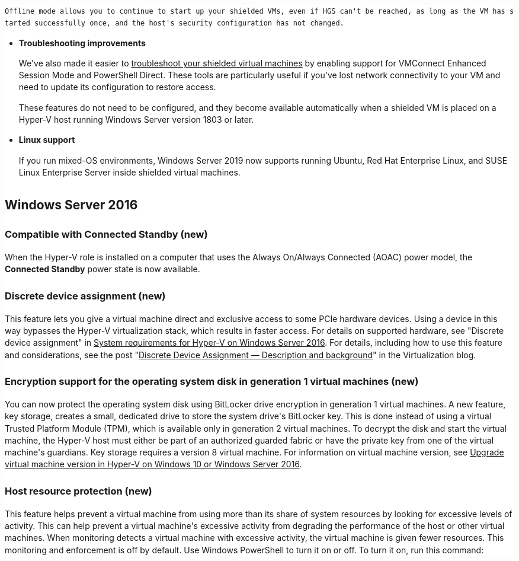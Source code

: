     Offline mode allows you to continue to start up your shielded VMs, even if HGS can't be reached, as long as the VM has started successfully once, and the host's security configuration has not changed.

- **Troubleshooting improvements**

    We've also made it easier to [troubleshoot your shielded virtual machines](../../security/guarded-fabric-shielded-vm/guarded-fabric-troubleshoot-shielded-vms.md) by enabling support for VMConnect Enhanced Session Mode and PowerShell Direct. These tools are particularly useful if you've lost network connectivity to your VM and need to update its configuration to restore access.

    These features do not need to be configured, and they become available automatically when a shielded VM is placed on a Hyper-V host running Windows Server version 1803 or later.

- **Linux support**

    If you run mixed-OS environments, Windows Server 2019 now supports running Ubuntu, Red Hat Enterprise Linux, and SUSE Linux Enterprise Server inside shielded virtual machines.

## Windows Server 2016

### Compatible with Connected Standby \(new\)

When the Hyper-V role is installed on a computer that uses the Always On/Always Connected (AOAC) power model, the **Connected Standby** power state is now available.

### Discrete device assignment \(new\)

This feature lets you give a virtual machine direct and exclusive access to some PCIe hardware devices. Using a device in this way bypasses the Hyper-V virtualization stack, which results in faster access. For details on supported hardware, see  "Discrete device assignment" in [System requirements for Hyper-V on Windows Server 2016](System-requirements-for-Hyper-V-on-Windows.md). For details, including how to use this feature and considerations, see the post "[Discrete Device Assignment — Description and background](https://blogs.technet.microsoft.com/virtualization/2015/11/19/discrete-device-assignment-description-and-background/)" in the Virtualization blog.

### Encryption support for the operating system disk in generation 1 virtual machines \(new)

You can now protect the operating system disk using BitLocker drive encryption in generation 1 virtual machines. A new feature, key storage, creates a small, dedicated drive to store the system drive's BitLocker key. This is done instead of using a virtual Trusted Platform Module (TPM), which is available only in generation 2 virtual machines. To decrypt the disk and start the virtual machine, the Hyper-V host must either be part of an authorized guarded fabric or have the private key from one of the virtual machine's guardians. Key storage requires a version 8 virtual machine. For information on virtual machine version, see [Upgrade virtual machine version in Hyper-V on Windows 10 or Windows Server 2016](./deploy/upgrade-virtual-machine-version-in-hyper-v-on-windows-or-windows-server.md).

### Host resource protection \(new\)

This feature helps prevent a virtual machine from using more than its share of system resources by looking for excessive levels of activity. This can help prevent a virtual machine's excessive activity from degrading the performance of the host or other virtual machines. When monitoring detects a virtual machine with excessive activity, the virtual machine is given fewer resources. This monitoring and enforcement is off by default. Use Windows PowerShell to turn it on or off. To turn it on, run this command:
